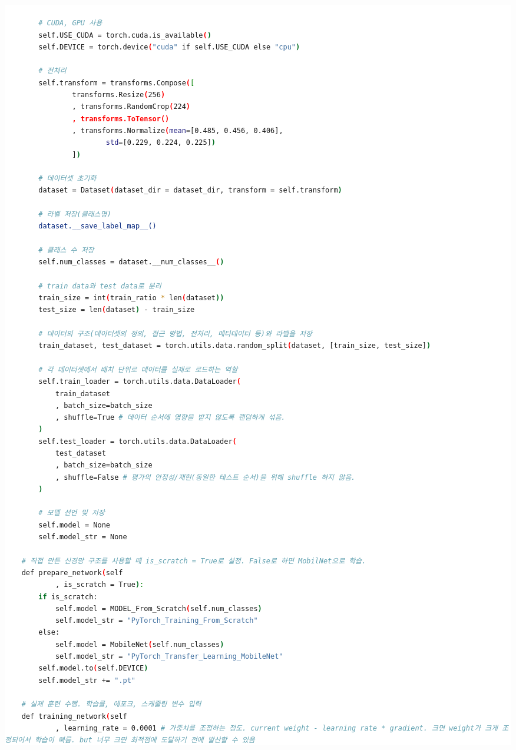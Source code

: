 ```bash

        # CUDA, GPU 사용
        self.USE_CUDA = torch.cuda.is_available()
        self.DEVICE = torch.device("cuda" if self.USE_CUDA else "cpu")

        # 전처리
        self.transform = transforms.Compose([
                transforms.Resize(256)
                , transforms.RandomCrop(224)
                , transforms.ToTensor()
                , transforms.Normalize(mean=[0.485, 0.456, 0.406],
                        std=[0.229, 0.224, 0.225])
                ])

        # 데이터셋 초기화
        dataset = Dataset(dataset_dir = dataset_dir, transform = self.transform)

        # 라벨 저장(클래스명)
        dataset.__save_label_map__()

        # 클래스 수 저장
        self.num_classes = dataset.__num_classes__()

        # train data와 test data로 분리
        train_size = int(train_ratio * len(dataset))
        test_size = len(dataset) - train_size

        # 데이터의 구조(데이터셋의 정의, 접근 방법, 전처리, 메타데이터 등)와 라벨을 저장
        train_dataset, test_dataset = torch.utils.data.random_split(dataset, [train_size, test_size])

        # 각 데이터셋에서 배치 단위로 데이터를 실제로 로드하는 역할
        self.train_loader = torch.utils.data.DataLoader(
            train_dataset
            , batch_size=batch_size
            , shuffle=True # 데이터 순서에 영향을 받지 않도록 랜덤하게 섞음.
        )
        self.test_loader = torch.utils.data.DataLoader(
            test_dataset
            , batch_size=batch_size
            , shuffle=False # 평가의 안정성/재현(동일한 테스트 순서)을 위해 shuffle 하지 않음.
        )

        # 모델 선언 및 저장
        self.model = None
        self.model_str = None

    # 직접 만든 신경망 구조를 사용할 때 is_scratch = True로 설정. False로 하면 MobilNet으로 학습.
    def prepare_network(self
            , is_scratch = True):
        if is_scratch:
            self.model = MODEL_From_Scratch(self.num_classes)
            self.model_str = "PyTorch_Training_From_Scratch"
        else:
            self.model = MobileNet(self.num_classes)
            self.model_str = "PyTorch_Transfer_Learning_MobileNet"
        self.model.to(self.DEVICE)
        self.model_str += ".pt"

    # 실제 훈련 수행. 학습률, 에포크, 스케줄링 변수 입력
    def training_network(self
            , learning_rate = 0.0001 # 가중치를 조정하는 정도. current weight - learning rate * gradient. 크면 weight가 크게 조정되어서 학습이 빠름. but 너무 크면 최적점에 도달하기 전에 발산할 수 있음
```